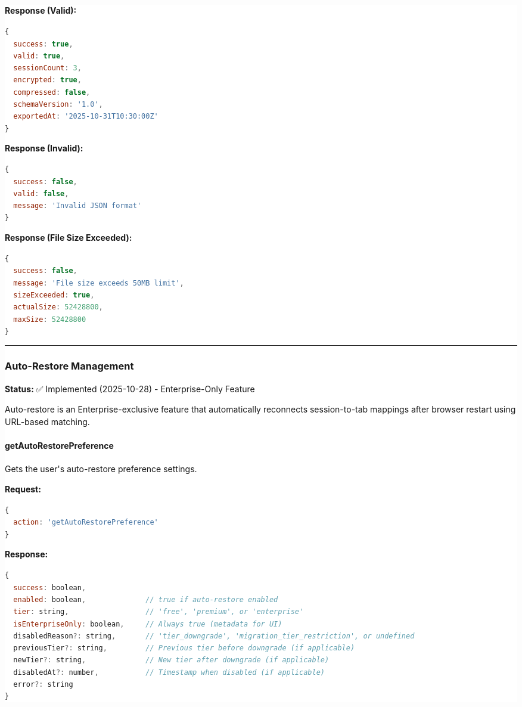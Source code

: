 **Response (Valid):**
```javascript
{
  success: true,
  valid: true,
  sessionCount: 3,
  encrypted: true,
  compressed: false,
  schemaVersion: '1.0',
  exportedAt: '2025-10-31T10:30:00Z'
}
```

**Response (Invalid):**
```javascript
{
  success: false,
  valid: false,
  message: 'Invalid JSON format'
}
```

**Response (File Size Exceeded):**
```javascript
{
  success: false,
  message: 'File size exceeds 50MB limit',
  sizeExceeded: true,
  actualSize: 52428800,
  maxSize: 52428800
}
```

---

### Auto-Restore Management

**Status:** ✅ Implemented (2025-10-28) - Enterprise-Only Feature

Auto-restore is an Enterprise-exclusive feature that automatically reconnects session-to-tab mappings after browser restart using URL-based matching.

#### getAutoRestorePreference

Gets the user's auto-restore preference settings.

**Request:**
```javascript
{
  action: 'getAutoRestorePreference'
}
```

**Response:**
```javascript
{
  success: boolean,
  enabled: boolean,              // true if auto-restore enabled
  tier: string,                  // 'free', 'premium', or 'enterprise'
  isEnterpriseOnly: boolean,     // Always true (metadata for UI)
  disabledReason?: string,       // 'tier_downgrade', 'migration_tier_restriction', or undefined
  previousTier?: string,         // Previous tier before downgrade (if applicable)
  newTier?: string,              // New tier after downgrade (if applicable)
  disabledAt?: number,           // Timestamp when disabled (if applicable)
  error?: string
}
```
